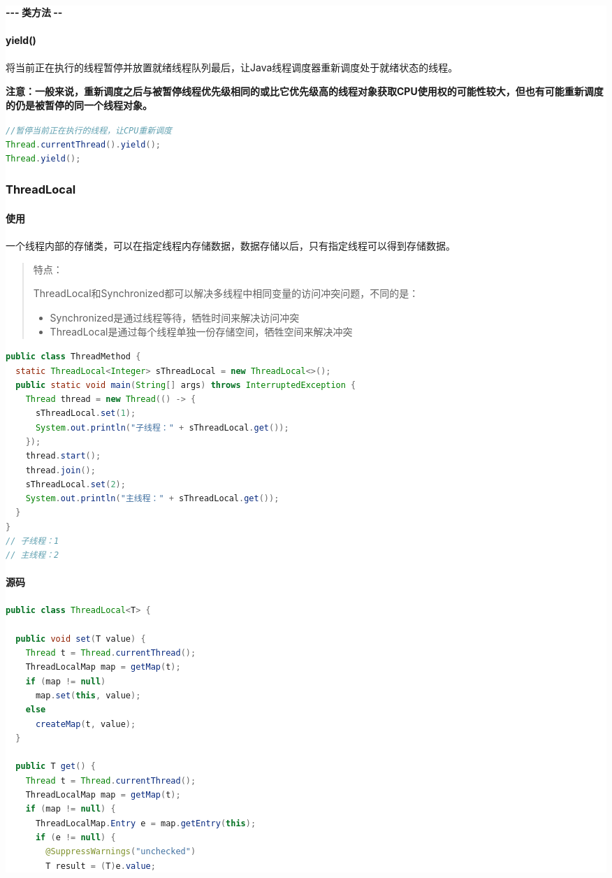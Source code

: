 #### --- 类方法 --

#### yield()

将当前正在执行的线程暂停并放置就绪线程队列最后，让Java线程调度器重新调度处于就绪状态的线程。

**注意：一般来说，重新调度之后与被暂停线程优先级相同的或比它优先级高的线程对象获取CPU使用权的可能性较大，但也有可能重新调度的仍是被暂停的同一个线程对象。**

```java
//暂停当前正在执行的线程，让CPU重新调度
Thread.currentThread().yield();
Thread.yield();
```

### ThreadLocal

#### 使用

一个线程内部的存储类，可以在指定线程内存储数据，数据存储以后，只有指定线程可以得到存储数据。

> 特点：
>
> ThreadLocal和Synchronized都可以解决多线程中相同变量的访问冲突问题，不同的是：
>
> - Synchronized是通过线程等待，牺牲时间来解决访问冲突
> - ThreadLocal是通过每个线程单独一份存储空间，牺牲空间来解决冲突

```java
public class ThreadMethod {
  static ThreadLocal<Integer> sThreadLocal = new ThreadLocal<>();
  public static void main(String[] args) throws InterruptedException {
    Thread thread = new Thread(() -> {
      sThreadLocal.set(1);
      System.out.println("子线程：" + sThreadLocal.get());
    });
    thread.start();
    thread.join();
    sThreadLocal.set(2);
    System.out.println("主线程：" + sThreadLocal.get());
  }
}
// 子线程：1
// 主线程：2
```

#### 源码

```java
public class ThreadLocal<T> {

  public void set(T value) {
    Thread t = Thread.currentThread();
    ThreadLocalMap map = getMap(t); 
    if (map != null)
      map.set(this, value);
    else
      createMap(t, value);
  }

  public T get() {
    Thread t = Thread.currentThread();
    ThreadLocalMap map = getMap(t);
    if (map != null) {
      ThreadLocalMap.Entry e = map.getEntry(this);
      if (e != null) {
        @SuppressWarnings("unchecked")
        T result = (T)e.value;
```